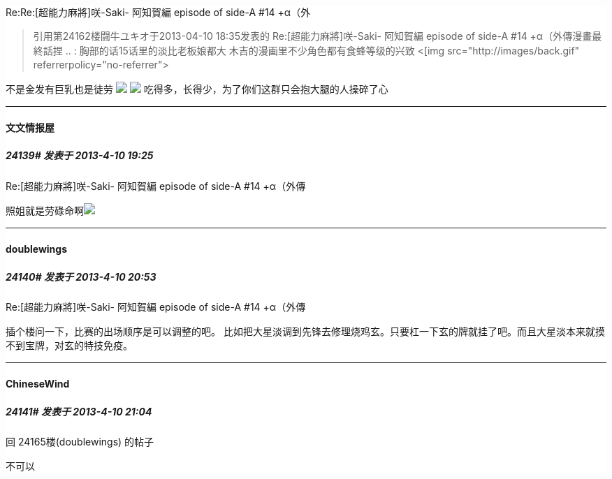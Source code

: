 Re:Re:[超能力麻將]咲-Saki- 阿知賀編 episode of side-A #14 +α（外


<blockquote>引用第24162楼闘牛ユキオ于2013-04-10 18:35发表的 Re:[超能力麻將]咲-Saki- 阿知賀編 episode of side-A #14 +α（外傳漫畫最終話捏 .. :
胸部的话15话里的淡比老板娘都大
木吉的漫画里不少角色都有食蜂等级的兴致 <[img src="http://images/back.gif" referrerpolicy="no-referrer"></blockquote>不是金发有巨乳也是徒劳
<img src="http://ww2.sinaimg.cn/large/87c7e3b3jw1e0tlmynexgj.jpg" referrerpolicy="no-referrer">
<img src="http://wp4.sina.cn/woriginal/87c7e3b3jw1e3kq1p3aqmj.jpg" referrerpolicy="no-referrer">
吃得多，长得少，为了你们这群只会抱大腿的人操碎了心







*****

####  文文情报屋  
##### 24139#       发表于 2013-4-10 19:25

Re:[超能力麻將]咲-Saki- 阿知賀編 episode of side-A #14 +α（外傳



照姐就是劳碌命啊<img src="https://static.saraba1st.com/image/smiley/face/136.gif" referrerpolicy="no-referrer">







*****

####  doublewings  
##### 24140#       发表于 2013-4-10 20:53

Re:[超能力麻將]咲-Saki- 阿知賀編 episode of side-A #14 +α（外傳



插个楼问一下，比赛的出场顺序是可以调整的吧。
比如把大星淡调到先锋去修理烧鸡玄。只要杠一下玄的牌就挂了吧。而且大星淡本来就摸不到宝牌，对玄的特技免疫。







*****

####  ChineseWind  
##### 24141#       发表于 2013-4-10 21:04

回 24165楼(doublewings) 的帖子



不可以
